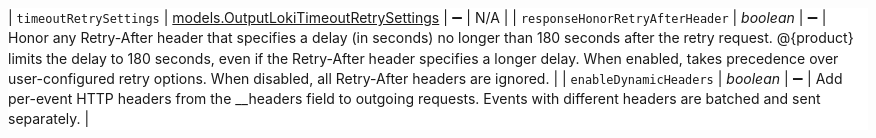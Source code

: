 | `timeoutRetrySettings`                                                                                                                                                                                                                                                                                                                                                                                                                                           | [models.OutputLokiTimeoutRetrySettings](../models/outputlokitimeoutretrysettings.md)                                                                                                                                                                                                                                                                                                                                                                             | :heavy_minus_sign:                                                                                                                                                                                                                                                                                                                                                                                                                                               | N/A                                                                                                                                                                                                                                                                                                                                                                                                                                                              |
| `responseHonorRetryAfterHeader`                                                                                                                                                                                                                                                                                                                                                                                                                                  | *boolean*                                                                                                                                                                                                                                                                                                                                                                                                                                                        | :heavy_minus_sign:                                                                                                                                                                                                                                                                                                                                                                                                                                               | Honor any Retry-After header that specifies a delay (in seconds) no longer than 180 seconds after the retry request. @{product} limits the delay to 180 seconds, even if the Retry-After header specifies a longer delay. When enabled, takes precedence over user-configured retry options. When disabled, all Retry-After headers are ignored.                                                                                                                 |
| `enableDynamicHeaders`                                                                                                                                                                                                                                                                                                                                                                                                                                           | *boolean*                                                                                                                                                                                                                                                                                                                                                                                                                                                        | :heavy_minus_sign:                                                                                                                                                                                                                                                                                                                                                                                                                                               | Add per-event HTTP headers from the __headers field to outgoing requests. Events with different headers are batched and sent separately.                                                                                                                                                                                                                                                                                                                         |